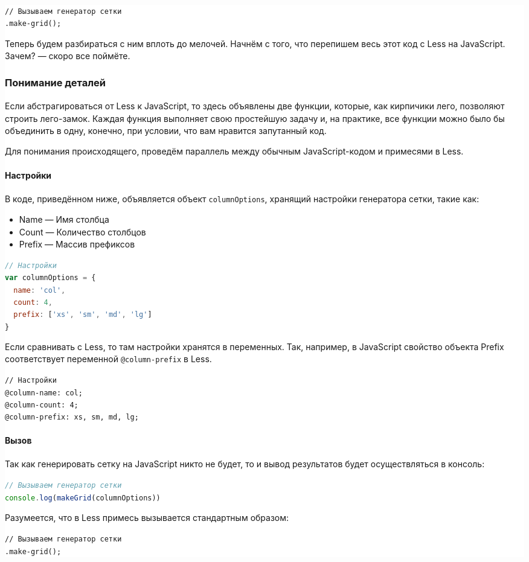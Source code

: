 ```less
// Вызываем генератор сетки
.make-grid();
```

Теперь будем разбираться с ним вплоть до мелочей. Начнём с того, что перепишем весь этот код с Less на JavaScript. Зачем? — скоро все поймёте.

### Понимание деталей

Если абстрагироваться от Less к JavaScript, то здесь объявлены две функции, которые, как кирпичики лего, позволяют строить лего-замок. Каждая функция выполняет свою простейшую задачу и, на практике, все функции можно было бы объединить в одну, конечно, при условии, что вам нравится запутанный код.

Для понимания происходящего, проведём параллель между обычным JavaScript-кодом и примесями в Less.

#### Настройки

В коде, приведённом ниже, объявляется объект `columnOptions`, хранящий настройки генератора сетки, такие как:

- Name — Имя столбца
- Count — Количество столбцов
- Prefix — Массив префиксов

```js
// Настройки
var columnOptions = {
  name: 'col',
  count: 4,
  prefix: ['xs', 'sm', 'md', 'lg']
}
```

Если сравнивать с Less, то там настройки хранятся в переменных. Так, например, в JavaScript свойство объекта Prefix соответствует переменной `@column-prefix` в Less.

```less
// Настройки
@column-name: col;
@column-count: 4;
@column-prefix: xs, sm, md, lg;
```

#### Вызов

Так как генерировать сетку на JavaScript никто не будет, то и вывод результатов будет осуществляться в консоль:

```js
// Вызываем генератор сетки
console.log(makeGrid(columnOptions))
```

Разумеется, что в Less примесь вызывается стандартным образом:

```less
// Вызываем генератор сетки
.make-grid();
```
